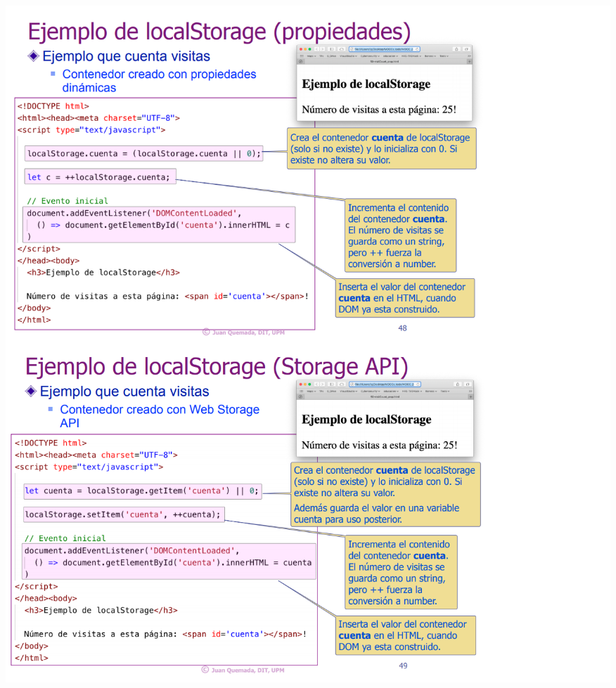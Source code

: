 <img src="Recursos/localstorage_01.png" width="80%" />
<img src="Recursos/localstorage_02.png" width="80%" />
